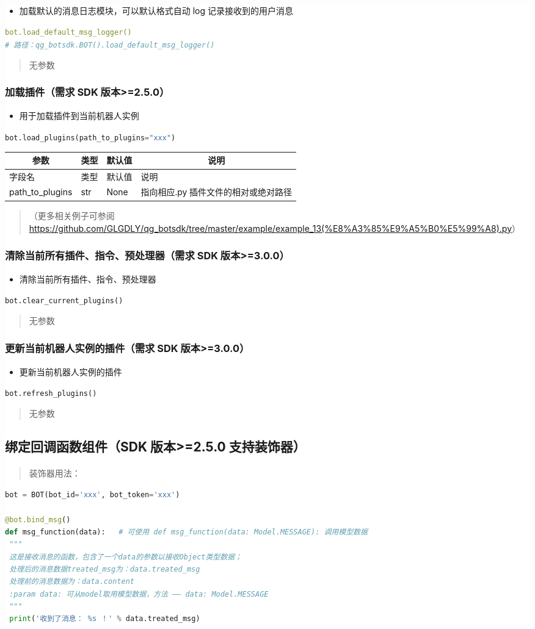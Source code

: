 - 加载默认的消息日志模块，可以默认格式自动 log 记录接收到的用户消息

```yaml
bot.load_default_msg_logger()
# 路径：qg_botsdk.BOT().load_default_msg_logger()
```

> 无参数

### 加载插件（需求 SDK 版本>=2.5.0）

- 用于加载插件到当前机器人实例

```python
bot.load_plugins(path_to_plugins="xxx")
```

| 参数            | 类型 | 默认值 | 说明                                 |
| --------------- | ---- | ------ | ------------------------------------ |
| 字段名          | 类型 | 默认值 | 说明                                 |
| path_to_plugins | str  | None   | 指向相应.py 插件文件的相对或绝对路径 |

> （更多相关例子可参阅<https://github.com/GLGDLY/qg_botsdk/tree/master/example/example_13(%E8%A3%85%E9%A5%B0%E5%99%A8).py>）

### 清除当前所有插件、指令、预处理器（需求 SDK 版本>=3.0.0）

- 清除当前所有插件、指令、预处理器

```python
bot.clear_current_plugins()
```

> 无参数

### 更新当前机器人实例的插件（需求 SDK 版本>=3.0.0）

- 更新当前机器人实例的插件

```python
bot.refresh_plugins()
```

> 无参数

## 绑定回调函数组件（SDK 版本>=2.5.0 支持装饰器）

> 装饰器用法：

```python
bot = BOT(bot_id='xxx', bot_token='xxx')

@bot.bind_msg()
def msg_function(data):   # 可使用 def msg_function(data: Model.MESSAGE): 调用模型数据
 """
 这是接收消息的函数，包含了一个data的参数以接收Object类型数据；
 处理后的消息数据treated_msg为：data.treated_msg
 处理前的消息数据为：data.content
 :param data: 可从model取用模型数据，方法 —— data: Model.MESSAGE
 """
 print('收到了消息： %s ！' % data.treated_msg)
```
